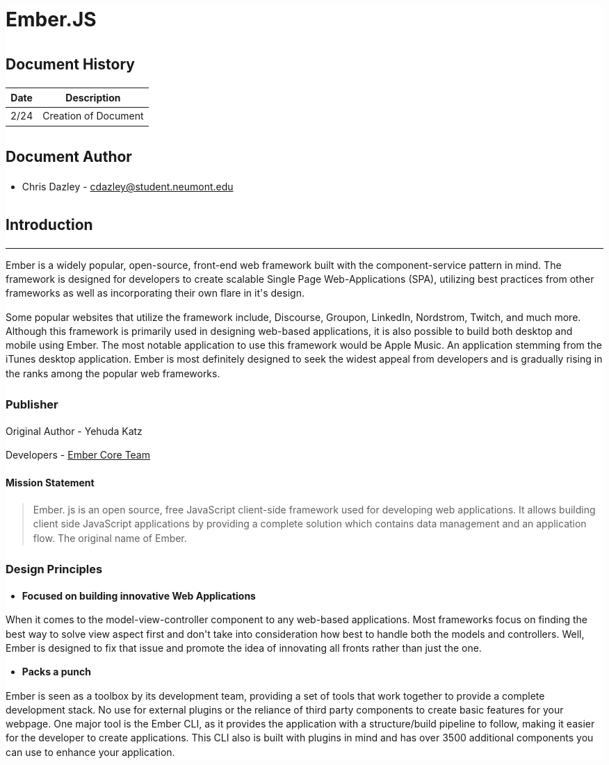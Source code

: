 # Ember.JS

## Document History

| Date | Description |
| ------------- | -------------- |
| 2/24 | Creation of Document |

## Document Author

* Chris Dazley - cdazley@student.neumont.edu

## **Introduction**

---

Ember is a widely popular, open-source, front-end web framework built with the component-service pattern in mind. The framework is designed for developers to create scalable Single Page Web-Applications (SPA), utilizing best practices from other frameworks as well as incorporating their own flare in it's design.

Some popular websites that utilize the framework include, Discourse, Groupon, LinkedIn, Nordstrom, Twitch, and much more. Although this framework is primarily used in designing web-based applications, it is also possible to build both desktop and mobile using Ember. The most notable application to use this framework would be Apple Music. An application stemming from the iTunes desktop application. Ember is most definitely designed to seek the widest appeal from developers and is gradually rising in the ranks among the popular web frameworks.

### **Publisher**

Original Author - Yehuda Katz

Developers - [Ember Core Team](https://emberjs.com/teams/)

#### Mission Statement

> Ember. js is an open source, free JavaScript client-side framework used for developing web applications. It allows building client side JavaScript applications by providing a complete solution which contains data management and an application flow. The original name of Ember.

### Design Principles

* **Focused on building innovative Web Applications**

When it comes to the model-view-controller component to any web-based applications. Most frameworks focus on finding the best way to solve view aspect first and don't take into consideration how best to handle both the models and controllers. Well, Ember is designed to fix that issue and promote the idea of innovating all fronts rather than just the one.

* **Packs a punch**

Ember is seen as a toolbox by its development team, providing a set of tools that work together to provide a complete development stack. No use for external plugins or the reliance of third party components to create basic features for your webpage. One major tool is the Ember CLI, as it provides the application with a structure/build pipeline to follow, making it easier for the developer to create applications. This CLI also is built with plugins in mind and has over 3500 additional components you can use to enhance your application.
